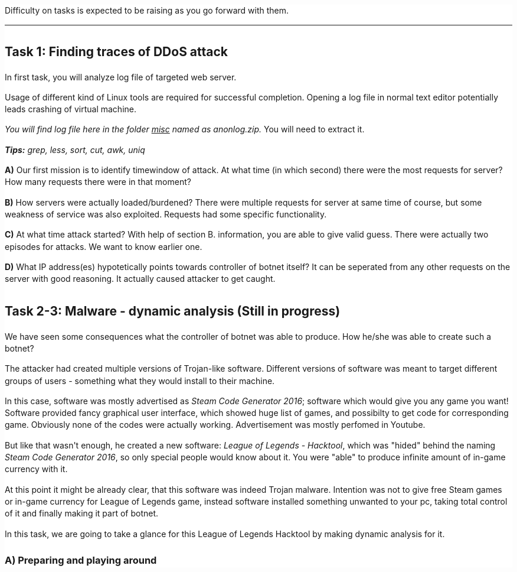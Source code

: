 Difficulty on tasks is expected to be raising as you go forward with them.

---

## **Task 1: Finding traces of DDoS attack**
In first task, you will analyze log file of targeted web server.

Usage of different kind of Linux tools are required for successful completion.
Opening a log file in normal text editor potentially leads crashing of virtual machine.

*You will find log file here in the folder [misc](misc) named as anonlog.zip.*
You will need to extract it.

***Tips:** grep, less, sort, cut, awk, uniq*

**A)**  Our first mission is to identify timewindow of attack. At what time (in which second) there were the most requests for server? How many requests there were in that moment?

**B)** How servers were actually loaded/burdened? There were multiple requests for server at same time of course, but some weakness of service was also exploited. Requests had some specific functionality.

**C)** At what time attack started? With help of section B. information, you are able to give valid guess. There were actually two episodes for attacks. We want to know earlier one.

**D)** What IP address(es) hypotetically points towards controller of botnet itself?
It can be seperated from any other requests on the server with good reasoning. It actually caused attacker to get caught.

## **Task 2-3: Malware - dynamic analysis** (Still in progress)
We have seen some consequences what the controller of botnet was able to produce. How he/she was able to create such a botnet?

The attacker had created multiple versions of Trojan-like software.
Different versions of software was meant to target different groups of users - something what they would install to their machine.

In this case, software was mostly advertised as *Steam Code Generator 2016*; software which would give you any game you want! Software provided fancy graphical user interface, which showed huge list of games, and possibilty to get code for corresponding game. Obviously none of the codes were actually working. Advertisement was mostly perfomed in Youtube.

But like that wasn't enough, he created a new software: *League of Legends - Hacktool*, which was "hided" behind the naming *Steam Code Generator 2016*, so only special people would know about it. You were "able" to produce infinite amount of in-game currency with it.

At this point it might be already clear, that this software was indeed Trojan malware. Intention was not to give free Steam games or in-game currency for League of Legends game, instead software installed something unwanted to your pc, taking total control of it and finally making it part of botnet.

In this task, we are going to take a glance for this League of Legends Hacktool by making dynamic analysis for it.

### A) Preparing and playing around
